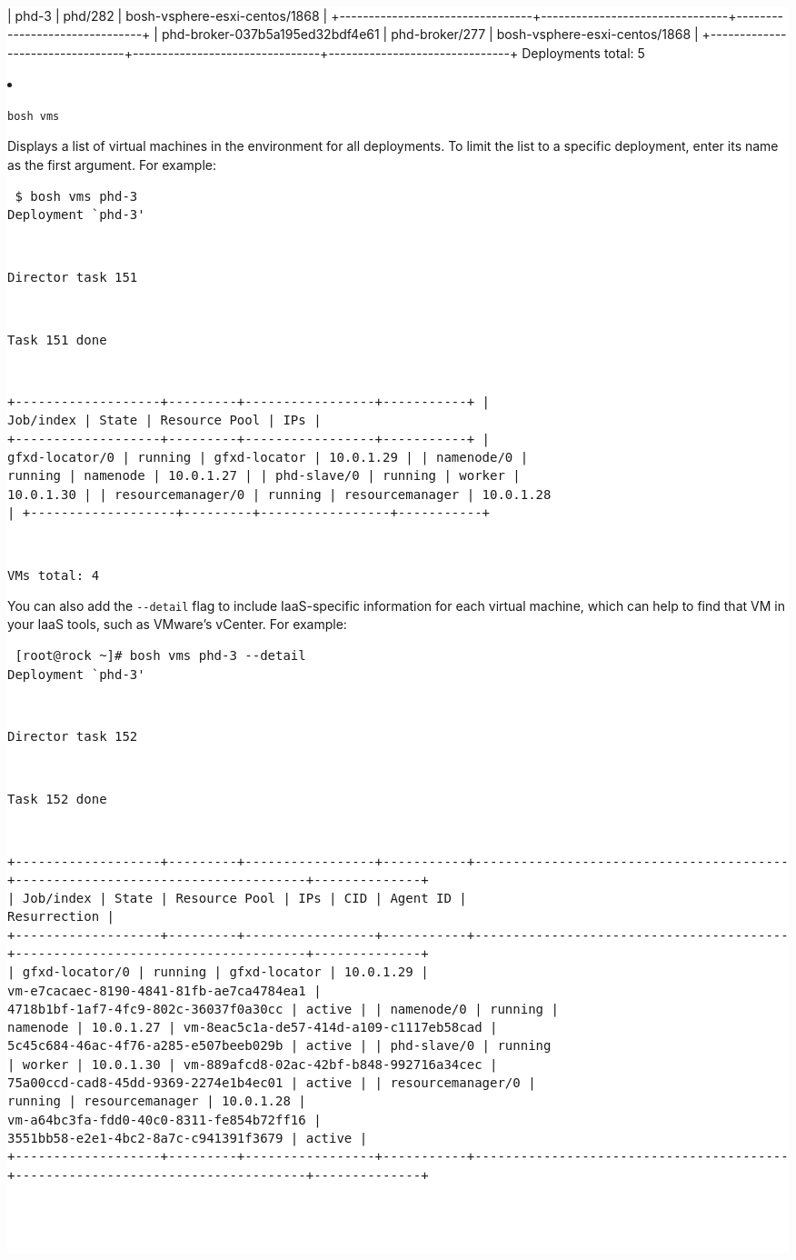 | phd-3                           | phd/282                        | bosh-vsphere-esxi-centos/1868 |
+---------------------------------+--------------------------------+-------------------------------+
| phd-broker-037b5a195ed32bdf4e61 | phd-broker/277                 | bosh-vsphere-esxi-centos/1868 |
+---------------------------------+--------------------------------+-------------------------------+
 Deployments total: 5
</pre>
            </li>
            <li>
                <p><code>bosh vms</code></p>
                <p>Displays a list of virtual machines in the environment for all deployments. To limit the list to a specific deployment, enter its name as the first argument. For example:</p>
                <pre >
$ bosh vms phd-3
Deployment `phd-3'

Director task 151

Task 151 done

+-------------------+---------+-----------------+-----------+
| Job/index         | State   | Resource Pool   | IPs       |
+-------------------+---------+-----------------+-----------+
| gfxd-locator/0    | running | gfxd-locator    | 10.0.1.29 |
| namenode/0        | running | namenode        | 10.0.1.27 |
| phd-slave/0       | running | worker          | 10.0.1.30 |
| resourcemanager/0 | running | resourcemanager | 10.0.1.28 |
+-------------------+---------+-----------------+-----------+

VMs total: 4
</pre>
                <p>You can also add the <code>--detail</code> flag to include IaaS-specific information for each virtual machine, which can help to find that VM in your IaaS tools, such as VMware’s vCenter.  For example:</p>
                <pre >
[root@rock ~]# bosh vms phd-3 --detail
Deployment `phd-3'

Director task 152

Task 152 done

+-------------------+---------+-----------------+-----------+-----------------------------------------+--------------------------------------+--------------+
| Job/index         | State   | Resource Pool   | IPs       | CID                                     | Agent ID                             | Resurrection |
+-------------------+---------+-----------------+-----------+-----------------------------------------+--------------------------------------+--------------+
| gfxd-locator/0    | running | gfxd-locator    | 10.0.1.29 | vm-e7cacaec-8190-4841-81fb-ae7ca4784ea1 | 4718b1bf-1af7-4fc9-802c-36037f0a30cc | active       |
| namenode/0        | running | namenode        | 10.0.1.27 | vm-8eac5c1a-de57-414d-a109-c1117eb58cad | 5c45c684-46ac-4f76-a285-e507beeb029b | active       |
| phd-slave/0       | running | worker          | 10.0.1.30 | vm-889afcd8-02ac-42bf-b848-992716a34cec | 75a00ccd-cad8-45dd-9369-2274e1b4ec01 | active       |
| resourcemanager/0 | running | resourcemanager | 10.0.1.28 | vm-a64bc3fa-fdd0-40c0-8311-fe854b72ff16 | 3551bb58-e2e1-4bc2-8a7c-c941391f3679 | active       |
+-------------------+---------+-----------------+-----------+-----------------------------------------+--------------------------------------+--------------+
